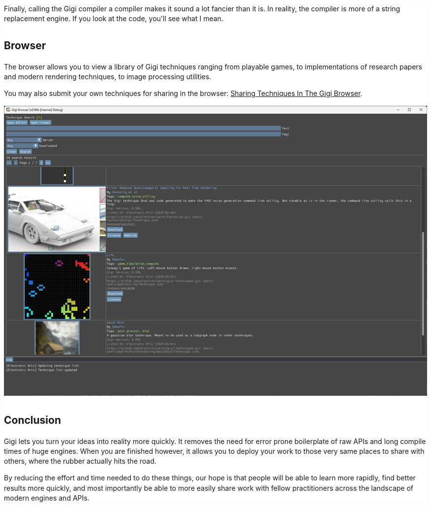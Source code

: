 Finally, calling the Gigi compiler a compiler makes it sound a lot fancier than it is.  In reality, the compiler is more of a string replacement engine. If you look at the code, you'll see what I mean.

## Browser

The browser allows you to view a library of Gigi techniques ranging from playable games, to implementations of research papers and modern rendering techniques, to image processing utilities.

You may also submit your own techniques for sharing in the browser: [Sharing Techniques In The Gigi Browser](BrowserSharing.md).

[![A screenshot of the Gigi Browser](browser.png)](browser.png)

## Conclusion

Gigi lets you turn your ideas into reality more quickly.  It removes the need for error prone boilerplate of raw APIs and long compile times of huge engines. When you are finished however, it allows you to deploy your work to those very same places to share with others, where the rubber actually hits the road.

By reducing the effort and time needed to do these things, our hope is that people will be able to learn more rapidly, find better results more quickly, and most importantly be able to more easily share work with fellow practitioners across the landscape of modern engines and APIs.
